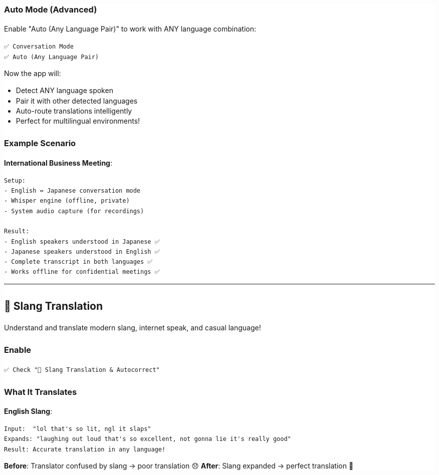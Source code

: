 ### Auto Mode (Advanced)

Enable "Auto (Any Language Pair)" to work with ANY language combination:

```
✅ Conversation Mode
✅ Auto (Any Language Pair)
```

Now the app will:
- Detect ANY language spoken
- Pair it with other detected languages
- Auto-route translations intelligently
- Perfect for multilingual environments!

### Example Scenario

**International Business Meeting**:
```
Setup:
- English ↔ Japanese conversation mode
- Whisper engine (offline, private)
- System audio capture (for recordings)

Result:
- English speakers understood in Japanese ✅
- Japanese speakers understood in English ✅
- Complete transcript in both languages ✅
- Works offline for confidential meetings ✅
```

---

## 💬 Slang Translation

Understand and translate modern slang, internet speak, and casual language!

### Enable

```
✅ Check "💬 Slang Translation & Autocorrect"
```

### What It Translates

**English Slang**:
```
Input:  "lol that's so lit, ngl it slaps"
Expands: "laughing out loud that's so excellent, not gonna lie it's really good"
Result: Accurate translation in any language!
```

**Before**: Translator confused by slang → poor translation 😞
**After**: Slang expanded → perfect translation 🎯
